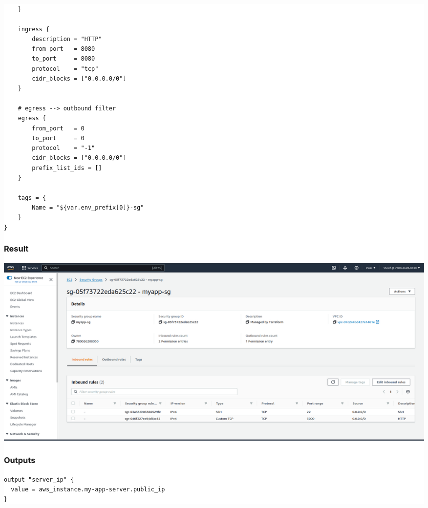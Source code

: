 ```diff 
    }

    ingress {
        description = "HTTP"
        from_port   = 8080
        to_port     = 8080
        protocol    = "tcp"
        cidr_blocks = ["0.0.0.0/0"]
    }

    # egress --> outbound filter
    egress {
        from_port   = 0
        to_port     = 0
        protocol    = "-1"
        cidr_blocks = ["0.0.0.0/0"]
        prefix_list_ids = []
    }

    tags = {
        Name = "${var.env_prefix[0]}-sg"
    }
}
```
### Result
<img src="./Images/securityGroup.png" alt="EC2 instance">


### Outputs
```diff 
output "server_ip" {
  value = aws_instance.my-app-server.public_ip
}
```

